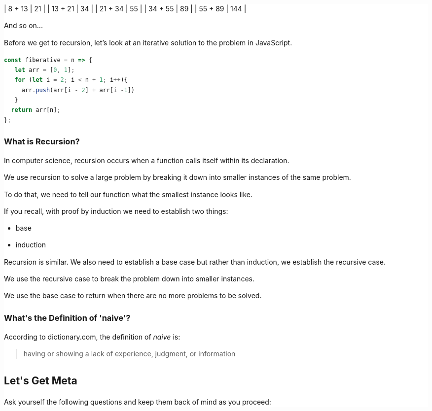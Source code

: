 | 8 + 13             | 21    |
| 13 + 21             | 34    |
| 21 + 34             | 55    |
| 34 + 55             | 89    |
| 55 + 89             | 144    |


And so on...

Before we get to recursion, let’s look at an iterative solution to the problem in JavaScript.

```js
const fiberative = n => {
   let arr = [0, 1];
   for (let i = 2; i < n + 1; i++){
     arr.push(arr[i - 2] + arr[i -1])
   }
  return arr[n];
};
```

### What is Recursion? 

In computer science, recursion occurs when a function calls itself within its declaration.

We use recursion to solve a large problem by breaking it down into smaller instances of the same problem.

To do that, we need to tell our function what the smallest instance looks like.

If you recall, with proof by induction we need to establish two things:

* base

* induction

Recursion is similar. We also need to establish a base case but rather than induction, we establish the recursive case.

We use the recursive case to break the problem down into smaller instances.

We use the base case to return when there are no more problems to be solved.


### What's the Definition of 'naive'? 

According to dictionary.com, the definition of _naive_ is: 

> having or showing a lack of experience, judgment, or information


## Let's Get Meta

Ask yourself the following questions and keep them back of mind as you proceed:

